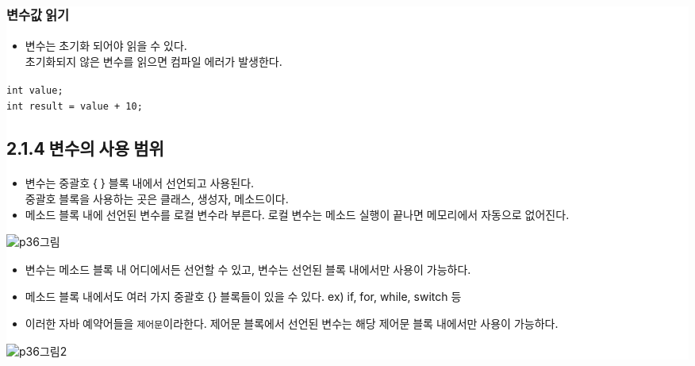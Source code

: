 ### 변수값 읽기
- 변수는 초기화 되어야 읽을 수 있다. <br />
초기화되지 않은 변수를 읽으면 컴파일 에러가 발생한다.
```
int value;
int result = value + 10;
```

## 2.1.4 변수의 사용 범위
- 변수는 중괄호 { } 블록 내에서 선언되고 사용된다. <br />
중괄호 블록을 사용하는 곳은 클래스, 생성자, 메소드이다.
- 메소드 블록 내에 선언된 변수를 로컬 변수라 부른다. 로컬 변수는 메소드 실행이 끝나면 메모리에서 자동으로 없어진다.

<img width="456" alt="p36그림" src="https://user-images.githubusercontent.com/40673012/99458613-28a65f00-2970-11eb-9362-7b5a7b90ea40.png">


- 변수는 메소드 블록 내 어디에서든 선언할 수 있고, 변수는 선언된 블록 내에서만 사용이 가능하다.

- 메소드 블록 내에서도 여러 가지 중괄호 {} 블록들이 있을 수 있다. ex) if, for, while, switch 등
- 이러한 자바 예약어들을 `제어문`이라한다. 제어문 블록에서 선언된 변수는 해당 제어문 블록 내에서만 사용이 가능하다.

<img width="453" alt="p36그림2" src="https://user-images.githubusercontent.com/40673012/99458610-280dc880-2970-11eb-8648-ae6e8ec3f90f.png">



